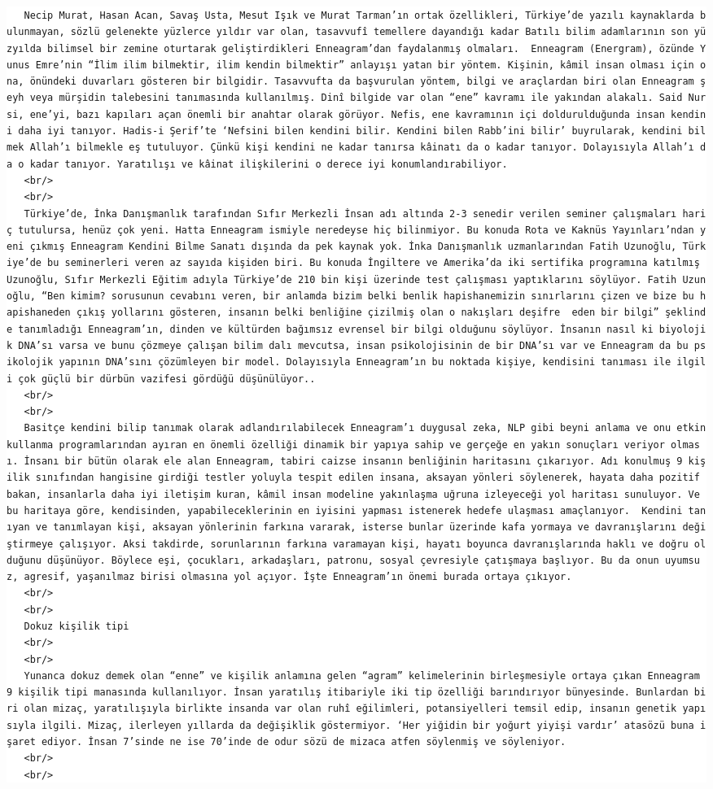        Necip Murat, Hasan Acan, Savaş Usta, Mesut Işık ve Murat Tarman’ın ortak özellikleri, Türkiye’de yazılı kaynaklarda bulunmayan, sözlü gelenekte yüzlerce yıldır var olan, tasavvufî temellere dayandığı kadar Batılı bilim adamlarının son yüzyılda bilimsel bir zemine oturtarak geliştirdikleri Enneagram’dan faydalanmış olmaları.  Enneagram (Energram), özünde Yunus Emre’nin “İlim ilim bilmektir, ilim kendin bilmektir” anlayışı yatan bir yöntem. Kişinin, kâmil insan olması için ona, önündeki duvarları gösteren bir bilgidir. Tasavvufta da başvurulan yöntem, bilgi ve araçlardan biri olan Enneagram şeyh veya mürşidin talebesini tanımasında kullanılmış. Dinî bilgide var olan “ene” kavramı ile yakından alakalı. Said Nursi, ene’yi, bazı kapıları açan önemli bir anahtar olarak görüyor. Nefis, ene kavramının içi doldurulduğunda insan kendini daha iyi tanıyor. Hadis-i Şerif’te ‘Nefsini bilen kendini bilir. Kendini bilen Rabb’ini bilir’ buyrularak, kendini bilmek Allah’ı bilmekle eş tutuluyor. Çünkü kişi kendini ne kadar tanırsa kâinatı da o kadar tanıyor. Dolayısıyla Allah’ı da o kadar tanıyor. Yaratılışı ve kâinat ilişkilerini o derece iyi konumlandırabiliyor.
       <br/>
       <br/>
       Türkiye’de, İnka Danışmanlık tarafından Sıfır Merkezli İnsan adı altında 2-3 senedir verilen seminer çalışmaları hariç tutulursa, henüz çok yeni. Hatta Enneagram ismiyle neredeyse hiç bilinmiyor. Bu konuda Rota ve Kaknüs Yayınları’ndan yeni çıkmış Enneagram Kendini Bilme Sanatı dışında da pek kaynak yok. İnka Danışmanlık uzmanlarından Fatih Uzunoğlu, Türkiye’de bu seminerleri veren az sayıda kişiden biri. Bu konuda İngiltere ve Amerika’da iki sertifika programına katılmış Uzunoğlu, Sıfır Merkezli Eğitim adıyla Türkiye’de 210 bin kişi üzerinde test çalışması yaptıklarını söylüyor. Fatih Uzunoğlu, “Ben kimim? sorusunun cevabını veren, bir anlamda bizim belki benlik hapishanemizin sınırlarını çizen ve bize bu hapishaneden çıkış yollarını gösteren, insanın belki benliğine çizilmiş olan o nakışları deşifre  eden bir bilgi” şeklinde tanımladığı Enneagram’ın, dinden ve kültürden bağımsız evrensel bir bilgi olduğunu söylüyor. İnsanın nasıl ki biyolojik DNA’sı varsa ve bunu çözmeye çalışan bilim dalı mevcutsa, insan psikolojisinin de bir DNA’sı var ve Enneagram da bu psikolojik yapının DNA’sını çözümleyen bir model. Dolayısıyla Enneagram’ın bu noktada kişiye, kendisini tanıması ile ilgili çok güçlü bir dürbün vazifesi gördüğü düşünülüyor..
       <br/>
       <br/>
       Basitçe kendini bilip tanımak olarak adlandırılabilecek Enneagram’ı duygusal zeka, NLP gibi beyni anlama ve onu etkin kullanma programlarından ayıran en önemli özelliği dinamik bir yapıya sahip ve gerçeğe en yakın sonuçları veriyor olması. İnsanı bir bütün olarak ele alan Enneagram, tabiri caizse insanın benliğinin haritasını çıkarıyor. Adı konulmuş 9 kişilik sınıfından hangisine girdiği testler yoluyla tespit edilen insana, aksayan yönleri söylenerek, hayata daha pozitif bakan, insanlarla daha iyi iletişim kuran, kâmil insan modeline yakınlaşma uğruna izleyeceği yol haritası sunuluyor. Ve bu haritaya göre, kendisinden, yapabileceklerinin en iyisini yapması istenerek hedefe ulaşması amaçlanıyor.  Kendini tanıyan ve tanımlayan kişi, aksayan yönlerinin farkına vararak, isterse bunlar üzerinde kafa yormaya ve davranışlarını değiştirmeye çalışıyor. Aksi takdirde, sorunlarının farkına varamayan kişi, hayatı boyunca davranışlarında haklı ve doğru olduğunu düşünüyor. Böylece eşi, çocukları, arkadaşları, patronu, sosyal çevresiyle çatışmaya başlıyor. Bu da onun uyumsuz, agresif, yaşanılmaz birisi olmasına yol açıyor. İşte Enneagram’ın önemi burada ortaya çıkıyor.
       <br/>
       <br/>
       Dokuz kişilik tipi
       <br/>
       <br/>
       Yunanca dokuz demek olan “enne” ve kişilik anlamına gelen “agram” kelimelerinin birleşmesiyle ortaya çıkan Enneagram 9 kişilik tipi manasında kullanılıyor. İnsan yaratılış itibariyle iki tip özelliği barındırıyor bünyesinde. Bunlardan biri olan mizaç, yaratılışıyla birlikte insanda var olan ruhî eğilimleri, potansiyelleri temsil edip, insanın genetik yapısıyla ilgili. Mizaç, ilerleyen yıllarda da değişiklik göstermiyor. ‘Her yiğidin bir yoğurt yiyişi vardır’ atasözü buna işaret ediyor. İnsan 7’sinde ne ise 70’inde de odur sözü de mizaca atfen söylenmiş ve söyleniyor.
       <br/>
       <br/>